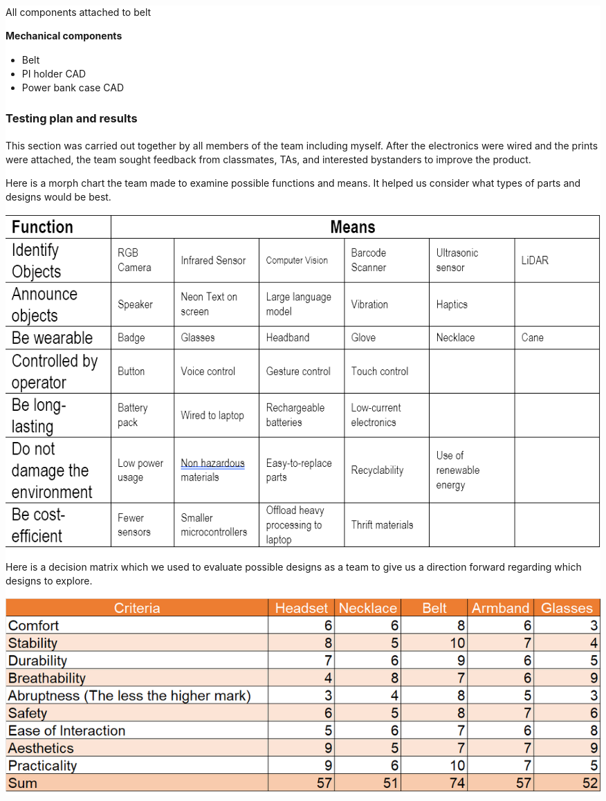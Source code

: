 All components attached to belt

**Mechanical components**

- Belt
- PI holder CAD
- Power bank case CAD

### Testing plan and results

This section was carried out together by all members of the team including myself. After the electronics were wired and the prints were attached, the team sought feedback from classmates, TAs, and interested bystanders to improve the product.   

Here is a morph chart the team made to examine possible functions and means. It helped us consider what types of parts and designs would be best. 

![image.png](image%2017.png)

Here is a decision matrix which we used to evaluate possible designs as a team to give us a direction forward regarding which designs to explore.

![image.png](image%2018.png)
